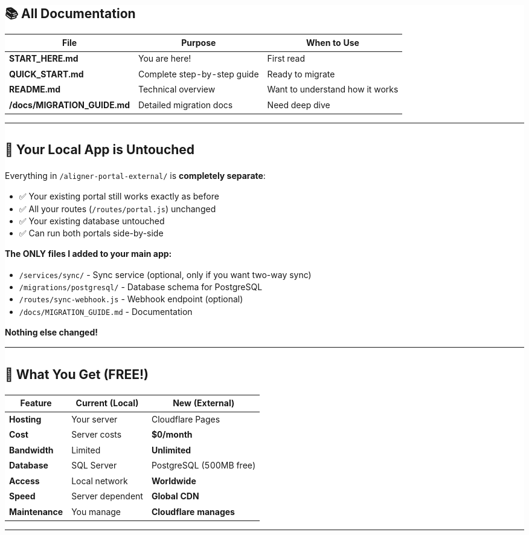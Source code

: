 
## 📚 All Documentation

| File | Purpose | When to Use |
|------|---------|-------------|
| **START_HERE.md** | You are here! | First read |
| **QUICK_START.md** | Complete step-by-step guide | Ready to migrate |
| **README.md** | Technical overview | Want to understand how it works |
| **/docs/MIGRATION_GUIDE.md** | Detailed migration docs | Need deep dive |

---

## 🎯 Your Local App is **Untouched**

Everything in `/aligner-portal-external/` is **completely separate**:

- ✅ Your existing portal still works exactly as before
- ✅ All your routes (`/routes/portal.js`) unchanged
- ✅ Your existing database untouched
- ✅ Can run both portals side-by-side

**The ONLY files I added to your main app:**
- `/services/sync/` - Sync service (optional, only if you want two-way sync)
- `/migrations/postgresql/` - Database schema for PostgreSQL
- `/routes/sync-webhook.js` - Webhook endpoint (optional)
- `/docs/MIGRATION_GUIDE.md` - Documentation

**Nothing else changed!**

---

## 🎁 What You Get (FREE!)

| Feature | Current (Local) | New (External) |
|---------|-----------------|----------------|
| **Hosting** | Your server | Cloudflare Pages |
| **Cost** | Server costs | **$0/month** |
| **Bandwidth** | Limited | **Unlimited** |
| **Database** | SQL Server | PostgreSQL (500MB free) |
| **Access** | Local network | **Worldwide** |
| **Speed** | Server dependent | **Global CDN** |
| **Maintenance** | You manage | **Cloudflare manages** |

---
